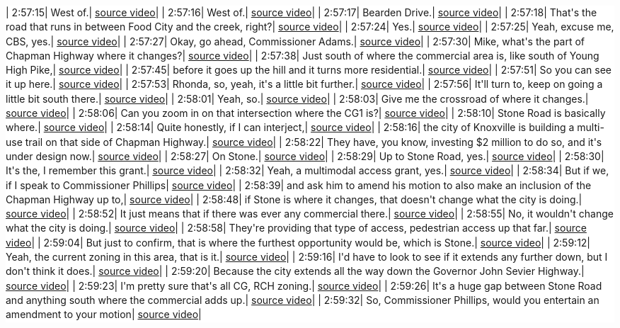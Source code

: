 | 2:57:15| West of.| [source video](https://archive.org/details/planning-r-399-221006?start=10635)|
| 2:57:16| West of.| [source video](https://archive.org/details/planning-r-399-221006?start=10636)|
| 2:57:17| Bearden Drive.| [source video](https://archive.org/details/planning-r-399-221006?start=10637)|
| 2:57:18| That's the road that runs in between Food City and the creek, right?| [source video](https://archive.org/details/planning-r-399-221006?start=10638)|
| 2:57:24| Yes.| [source video](https://archive.org/details/planning-r-399-221006?start=10644)|
| 2:57:25| Yeah, excuse me, CBS, yes.| [source video](https://archive.org/details/planning-r-399-221006?start=10645)|
| 2:57:27| Okay, go ahead, Commissioner Adams.| [source video](https://archive.org/details/planning-r-399-221006?start=10647)|
| 2:57:30| Mike, what's the part of Chapman Highway where it changes?| [source video](https://archive.org/details/planning-r-399-221006?start=10650)|
| 2:57:38| Just south of where the commercial area is, like south of Young High Pike,| [source video](https://archive.org/details/planning-r-399-221006?start=10658)|
| 2:57:45| before it goes up the hill and it turns more residential.| [source video](https://archive.org/details/planning-r-399-221006?start=10665)|
| 2:57:51| So you can see it up here.| [source video](https://archive.org/details/planning-r-399-221006?start=10671)|
| 2:57:53| Rhonda, so, yeah, it's a little bit further.| [source video](https://archive.org/details/planning-r-399-221006?start=10673)|
| 2:57:56| It'll turn to, keep on going a little bit south there.| [source video](https://archive.org/details/planning-r-399-221006?start=10676)|
| 2:58:01| Yeah, so.| [source video](https://archive.org/details/planning-r-399-221006?start=10681)|
| 2:58:03| Give me the crossroad of where it changes.| [source video](https://archive.org/details/planning-r-399-221006?start=10683)|
| 2:58:06| Can you zoom in on that intersection where the CG1 is?| [source video](https://archive.org/details/planning-r-399-221006?start=10686)|
| 2:58:10| Stone Road is basically where.| [source video](https://archive.org/details/planning-r-399-221006?start=10690)|
| 2:58:14| Quite honestly, if I can interject,| [source video](https://archive.org/details/planning-r-399-221006?start=10694)|
| 2:58:16| the city of Knoxville is building a multi-use trail on that side of Chapman Highway.| [source video](https://archive.org/details/planning-r-399-221006?start=10696)|
| 2:58:22| They have, you know, investing $2 million to do so, and it's under design now.| [source video](https://archive.org/details/planning-r-399-221006?start=10702)|
| 2:58:27| On Stone.| [source video](https://archive.org/details/planning-r-399-221006?start=10707)|
| 2:58:29| Up to Stone Road, yes.| [source video](https://archive.org/details/planning-r-399-221006?start=10709)|
| 2:58:30| It's the, I remember this grant.| [source video](https://archive.org/details/planning-r-399-221006?start=10710)|
| 2:58:32| Yeah, a multimodal access grant, yes.| [source video](https://archive.org/details/planning-r-399-221006?start=10712)|
| 2:58:34| But if we, if I speak to Commissioner Phillips| [source video](https://archive.org/details/planning-r-399-221006?start=10714)|
| 2:58:39| and ask him to amend his motion to also make an inclusion of the Chapman Highway up to,| [source video](https://archive.org/details/planning-r-399-221006?start=10719)|
| 2:58:48| if Stone is where it changes, that doesn't change what the city is doing.| [source video](https://archive.org/details/planning-r-399-221006?start=10728)|
| 2:58:52| It just means that if there was ever any commercial there.| [source video](https://archive.org/details/planning-r-399-221006?start=10732)|
| 2:58:55| No, it wouldn't change what the city is doing.| [source video](https://archive.org/details/planning-r-399-221006?start=10735)|
| 2:58:58| They're providing that type of access, pedestrian access up that far.| [source video](https://archive.org/details/planning-r-399-221006?start=10738)|
| 2:59:04| But just to confirm, that is where the furthest opportunity would be, which is Stone.| [source video](https://archive.org/details/planning-r-399-221006?start=10744)|
| 2:59:12| Yeah, the current zoning in this area, that is it.| [source video](https://archive.org/details/planning-r-399-221006?start=10752)|
| 2:59:16| I'd have to look to see if it extends any further down, but I don't think it does.| [source video](https://archive.org/details/planning-r-399-221006?start=10756)|
| 2:59:20| Because the city extends all the way down the Governor John Sevier Highway.| [source video](https://archive.org/details/planning-r-399-221006?start=10760)|
| 2:59:23| I'm pretty sure that's all CG, RCH zoning.| [source video](https://archive.org/details/planning-r-399-221006?start=10763)|
| 2:59:26| It's a huge gap between Stone Road and anything south where the commercial adds up.| [source video](https://archive.org/details/planning-r-399-221006?start=10766)|
| 2:59:32| So, Commissioner Phillips, would you entertain an amendment to your motion| [source video](https://archive.org/details/planning-r-399-221006?start=10772)|